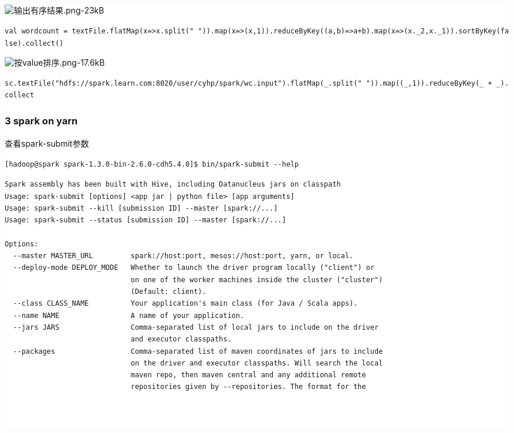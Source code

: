 <p><img src="http://static.zybuluo.com/hadoopMan/hpx9y143x0gvznzoyxd1j4um/%E8%BE%93%E5%87%BA%E6%9C%89%E5%BA%8F%E7%BB%93%E6%9E%9C.png" alt="输出有序结果.png-23kB" title=""></p>



<pre class="prettyprint"><code class=" hljs coffeescript">val wordcount = textFile.flatMap<span class="hljs-function"><span class="hljs-params">(x=&gt;x.split(<span class="hljs-string">" "</span>))</span>.<span class="hljs-title">map</span><span class="hljs-params">(x=&gt;(x,<span class="hljs-number">1</span>))</span>.<span class="hljs-title">reduceByKey</span><span class="hljs-params">((a,b)=&gt;a+b)</span>.<span class="hljs-title">map</span><span class="hljs-params">(x=&gt;(x._2,x._1))</span>.<span class="hljs-title">sortByKey</span><span class="hljs-params">(<span class="hljs-literal">false</span>)</span>.<span class="hljs-title">collect</span><span class="hljs-params">()</span></span></code></pre>

<p><img src="http://static.zybuluo.com/hadoopMan/0tr7559dm3lbdzaiverlzbdm/%E6%8C%89value%E6%8E%92%E5%BA%8F.png" alt="按value排序.png-17.6kB" title=""></p>



<pre class="prettyprint"><code class=" hljs avrasm">sc<span class="hljs-preprocessor">.textFile</span>(<span class="hljs-string">"hdfs://spark.learn.com:8020/user/cyhp/spark/wc.input"</span>)<span class="hljs-preprocessor">.flatMap</span>(_<span class="hljs-preprocessor">.split</span>(<span class="hljs-string">" "</span>))<span class="hljs-preprocessor">.map</span>((_,<span class="hljs-number">1</span>))<span class="hljs-preprocessor">.reduceByKey</span>(_ + _)<span class="hljs-preprocessor">.collect</span></code></pre>



<h3 id="3-spark-on-yarn">3 spark on yarn</h3>

<p>查看spark-submit参数</p>



<pre class="prettyprint"><code class=" hljs ruby">[hadoop<span class="hljs-variable">@spark</span> spark-<span class="hljs-number">1.3</span>.<span class="hljs-number">0</span>-bin-<span class="hljs-number">2.6</span>.<span class="hljs-number">0</span>-cdh5.<span class="hljs-number">4.0</span>]<span class="hljs-variable">$ </span>bin/spark-submit --help</code></pre>



<pre class="prettyprint"><code class=" hljs haml">Spark assembly has been built with Hive, including Datanucleus jars on classpath
Usage: spark-submit [options] &lt;app jar | python file&gt; [app arguments]
Usage: spark-submit --kill [submission ID] --master [spark://...]
Usage: spark-submit --status [submission ID] --master [spark://...]

Options:
  -<span class="ruby">-master <span class="hljs-constant">MASTER_URL</span>         <span class="hljs-symbol">spark:</span>/<span class="hljs-regexp">/host:port, mesos:/</span><span class="hljs-regexp">/host:port, yarn, or local.
</span></span>  -<span class="ruby">-deploy-mode <span class="hljs-constant">DEPLOY_MODE</span>   <span class="hljs-constant">Whether</span> to launch the driver program locally (<span class="hljs-string">"client"</span>) <span class="hljs-keyword">or</span>
</span>                              on one of the worker machines inside the cluster ("cluster")
                              (Default: client).
  -<span class="ruby">-<span class="hljs-class"><span class="hljs-keyword">class</span> <span class="hljs-title">CLASS_NAME</span>          <span class="hljs-title">Your</span> <span class="hljs-title">application</span>'<span class="hljs-title">s</span> <span class="hljs-title">main</span> <span class="hljs-title">class</span> (<span class="hljs-title">for</span> <span class="hljs-title">Java</span> / <span class="hljs-title">Scala</span> <span class="hljs-title">apps</span>).</span>
</span>  -<span class="ruby">-name <span class="hljs-constant">NAME</span>                 <span class="hljs-constant">A</span> name of your application.
</span>  -<span class="ruby">-jars <span class="hljs-constant">JARS</span>                 <span class="hljs-constant">Comma</span>-separated list of local jars to <span class="hljs-keyword">include</span> on the driver
</span>                              and executor classpaths.
  -<span class="ruby">-packages                  <span class="hljs-constant">Comma</span>-separated list of maven coordinates of jars to <span class="hljs-keyword">include</span>
</span>                              on the driver and executor classpaths. Will search the local
                              maven repo, then maven central and any additional remote
                              repositories given by --repositories. The format for the